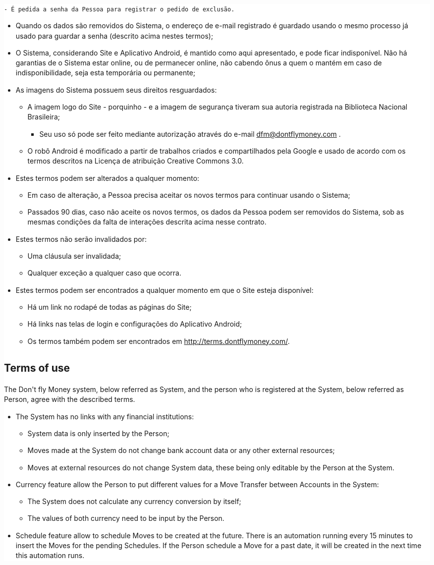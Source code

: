     - É pedida a senha da Pessoa para registrar o pedido de exclusão.

- Quando os dados são removidos do Sistema, o endereço de e-mail registrado é guardado usando o mesmo processo já usado para guardar a senha (descrito acima nestes termos);

- O Sistema, considerando Site e Aplicativo Android, é mantido como aqui apresentado, e pode ficar indisponível. Não há garantias de o Sistema estar online, ou de permanecer online, não cabendo ônus a quem o mantém em caso de indisponibilidade, seja esta temporária ou permanente;

- As imagens do Sistema possuem seus direitos resguardados:

    - A imagem logo do Site - porquinho - e a imagem de segurança tiveram sua autoria registrada na Biblioteca Nacional Brasileira;

        - Seu uso só pode ser feito mediante autorização através do e-mail dfm@dontflymoney.com .

    - O robô Android é modificado a partir de trabalhos criados e compartilhados pela Google e usado de acordo com os termos descritos na Licença de atribuição Creative Commons 3.0.

- Estes termos podem ser alterados a qualquer momento:

    - Em caso de alteração, a Pessoa precisa aceitar os novos termos para continuar usando o Sistema;

    - Passados 90 dias, caso não aceite os novos termos, os dados da Pessoa podem ser removidos do Sistema, sob as mesmas condições da falta de interações descrita acima nesse contrato.

- Estes termos não serão invalidados por:

    - Uma cláusula ser invalidada;

    - Qualquer exceção a qualquer caso que ocorra.

- Estes termos podem ser encontrados a qualquer momento em que o Site esteja disponível:

    - Há um link no rodapé de todas as páginas do Site;

    - Há links nas telas de login e configurações do Aplicativo Android;

    - Os termos também podem ser encontrados em http://terms.dontflymoney.com/.

## Terms of use

The Don't fly Money system, below referred as System, and the person who is registered at the System, below referred as Person, agree with the described terms.

- The System has no links with any financial institutions:

    - System data is only inserted by the Person;

    - Moves made at the System do not change bank account data or any other external resources;

    - Moves at external resources do not change System data, these being only editable by the Person at the System.

- Currency feature allow the Person to put different values for a Move Transfer between Accounts in the System:

    - The System does not calculate any currency conversion by itself;

    - The values of both currency need to be input by the Person.

- Schedule feature allow to schedule Moves to be created at the future. There is an automation running every 15 minutes to insert the Moves for the pending Schedules. If the Person schedule a Move for a past date, it will be created in the next time this automation runs.
